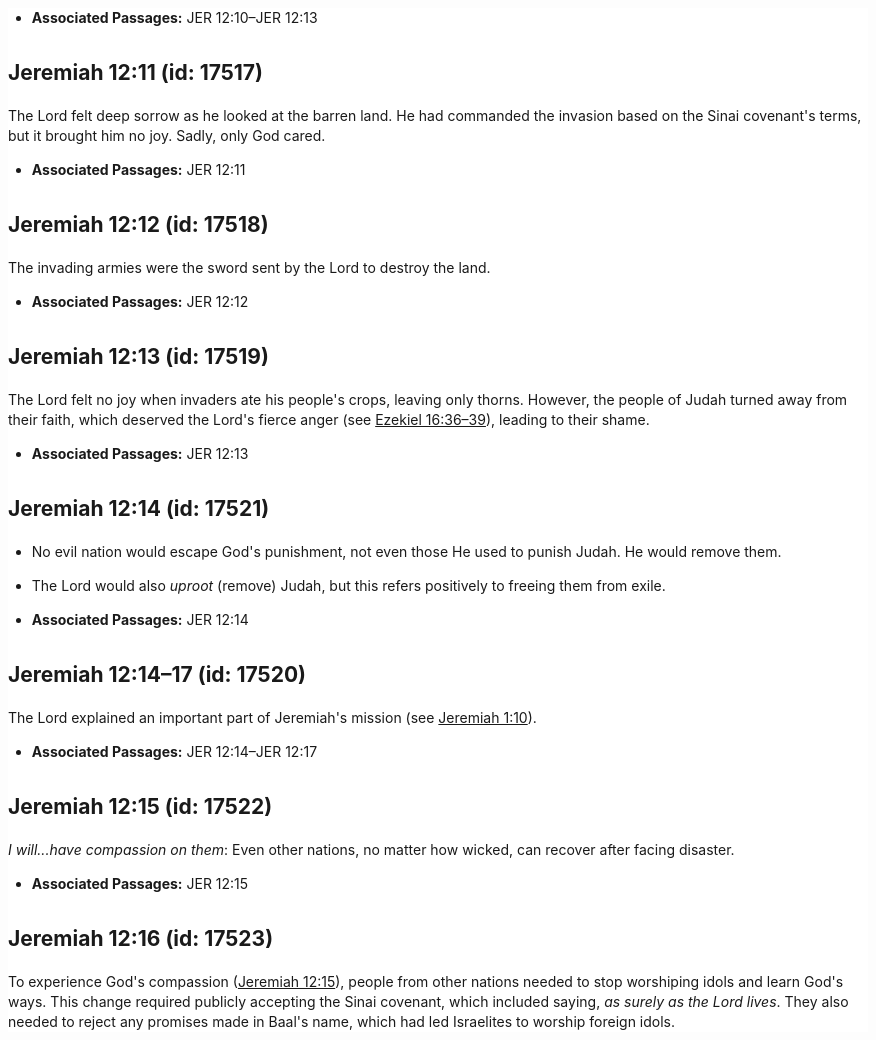 * **Associated Passages:** JER 12:10–JER 12:13

## Jeremiah 12:11 (id: 17517)

The Lord felt deep sorrow as he looked at the barren land. He had commanded the invasion based on the Sinai covenant's terms, but it brought him no joy. Sadly, only God cared.

* **Associated Passages:** JER 12:11

## Jeremiah 12:12 (id: 17518)

The invading armies were the sword sent by the Lord to destroy the land.

* **Associated Passages:** JER 12:12

## Jeremiah 12:13 (id: 17519)

The Lord felt no joy when invaders ate his people's crops, leaving only thorns. However, the people of Judah turned away from their faith, which deserved the Lord's fierce anger (see [Ezekiel 16:36–39](https://ref.ly/Ezek16:36-Ezek16:39)), leading to their shame.

* **Associated Passages:** JER 12:13

## Jeremiah 12:14 (id: 17521)

* No evil nation would escape God's punishment, not even those He used to punish Judah. He would remove them.
* The Lord would also *uproot* (remove) Judah, but this refers positively to freeing them from exile.

* **Associated Passages:** JER 12:14

## Jeremiah 12:14–17 (id: 17520)

The Lord explained an important part of Jeremiah's mission (see [Jeremiah 1:10](https://ref.ly/Jer1:10)).

* **Associated Passages:** JER 12:14–JER 12:17

## Jeremiah 12:15 (id: 17522)

*I will...have compassion on them*: Even other nations, no matter how wicked, can recover after facing disaster.

* **Associated Passages:** JER 12:15

## Jeremiah 12:16 (id: 17523)

To experience God's compassion ([Jeremiah 12:15](https://ref.ly/Jer12:15)), people from other nations needed to stop worshiping idols and learn God's ways. This change required publicly accepting the Sinai covenant, which included saying, *as surely as the Lord lives*. They also needed to reject any promises made in Baal's name, which had led Israelites to worship foreign idols.

